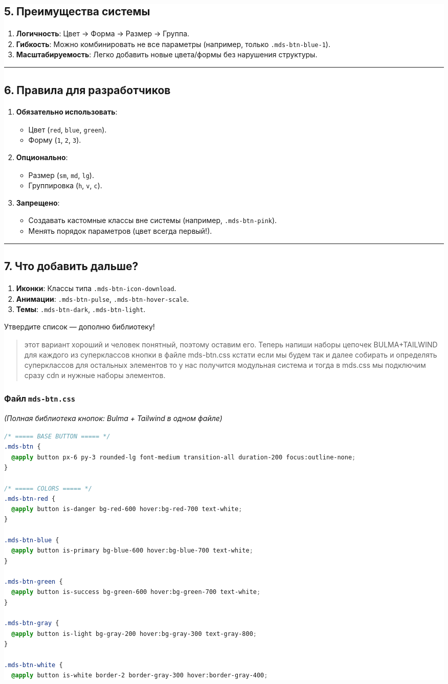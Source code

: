
## **5. Преимущества системы**  
1. **Логичность**: Цвет → Форма → Размер → Группа.  
2. **Гибкость**: Можно комбинировать не все параметры (например, только `.mds-btn-blue-1`).  
3. **Масштабируемость**: Легко добавить новые цвета/формы без нарушения структуры.  

---

## **6. Правила для разработчиков**  
1. **Обязательно использовать**:  
   - Цвет (`red`, `blue`, `green`).  
   - Форму (`1`, `2`, `3`).  

2. **Опционально**:  
   - Размер (`sm`, `md`, `lg`).  
   - Группировка (`h`, `v`, `c`).  

3. **Запрещено**:  
   - Создавать кастомные классы вне системы (например, `.mds-btn-pink`).  
   - Менять порядок параметров (цвет всегда первый!).  

---

## **7. Что добавить дальше?**  
1. **Иконки**: Классы типа `.mds-btn-icon-download`.  
2. **Анимации**: `.mds-btn-pulse`, `.mds-btn-hover-scale`.  
3. **Темы**: `.mds-btn-dark`, `.mds-btn-light`.  

Утвердите список — дополню библиотеку!

> этот вариант хороший и человек понятный, поэтому оставим его. Теперь напиши наборы цепочек BULMA+TAILWIND для каждого из суперклассов кнопки в файле mds-btn.css кстати если мы будем так и далее собирать и определять суперклассов для остальных элементов то у нас получится модульная система и тогда в mds.css мы подключим сразу  cdn и нужные наборы элементов.
>

### **Файл `mds-btn.css`**  
*(Полная библиотека кнопок: Bulma + Tailwind в одном файле)*  

```css
/* ===== BASE BUTTON ===== */
.mds-btn {
  @apply button px-6 py-3 rounded-lg font-medium transition-all duration-200 focus:outline-none;
}

/* ===== COLORS ===== */
.mds-btn-red {
  @apply button is-danger bg-red-600 hover:bg-red-700 text-white;
}

.mds-btn-blue {
  @apply button is-primary bg-blue-600 hover:bg-blue-700 text-white;
}

.mds-btn-green {
  @apply button is-success bg-green-600 hover:bg-green-700 text-white;
}

.mds-btn-gray {
  @apply button is-light bg-gray-200 hover:bg-gray-300 text-gray-800;
}

.mds-btn-white {
  @apply button is-white border-2 border-gray-300 hover:border-gray-400;
```